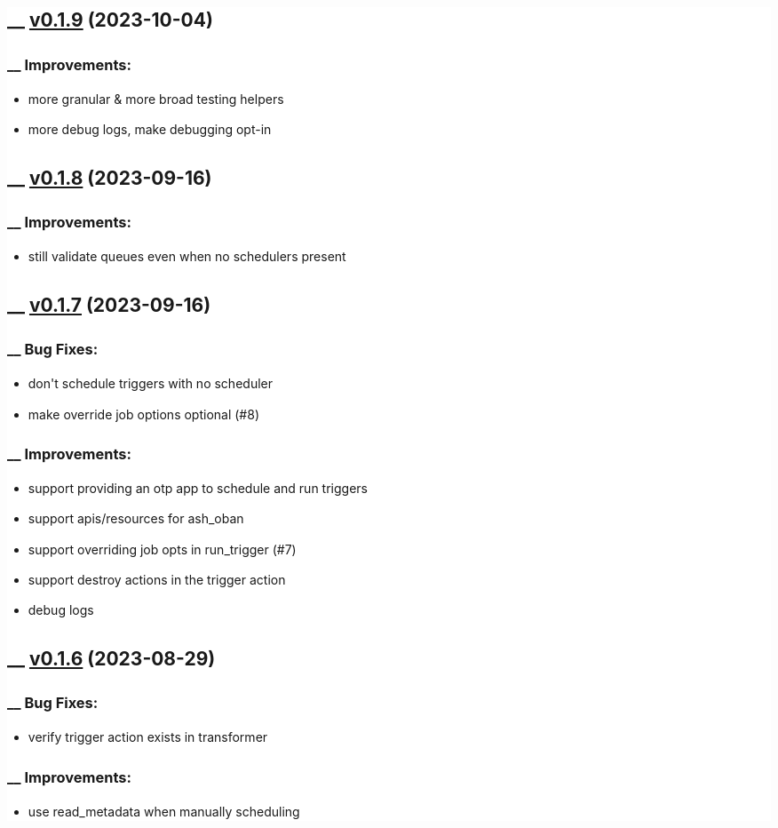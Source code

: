 

##  __ [v0.1.9](external_link) (2023-10-04)

###  __ Improvements:

  * more granular & more broad testing helpers

  * more debug logs, make debugging opt-in




##  __ [v0.1.8](external_link) (2023-09-16)

###  __ Improvements:

  * still validate queues even when no schedulers present



##  __ [v0.1.7](external_link) (2023-09-16)

###  __ Bug Fixes:

  * don't schedule triggers with no scheduler

  * make override job options optional (#8)




###  __ Improvements:

  * support providing an otp app to schedule and run triggers

  * support apis/resources for ash_oban

  * support overriding job opts in run_trigger (#7)

  * support destroy actions in the trigger action

  * debug logs




##  __ [v0.1.6](external_link) (2023-08-29)

###  __ Bug Fixes:

  * verify trigger action exists in transformer



###  __ Improvements:

  * use read_metadata when manually scheduling
